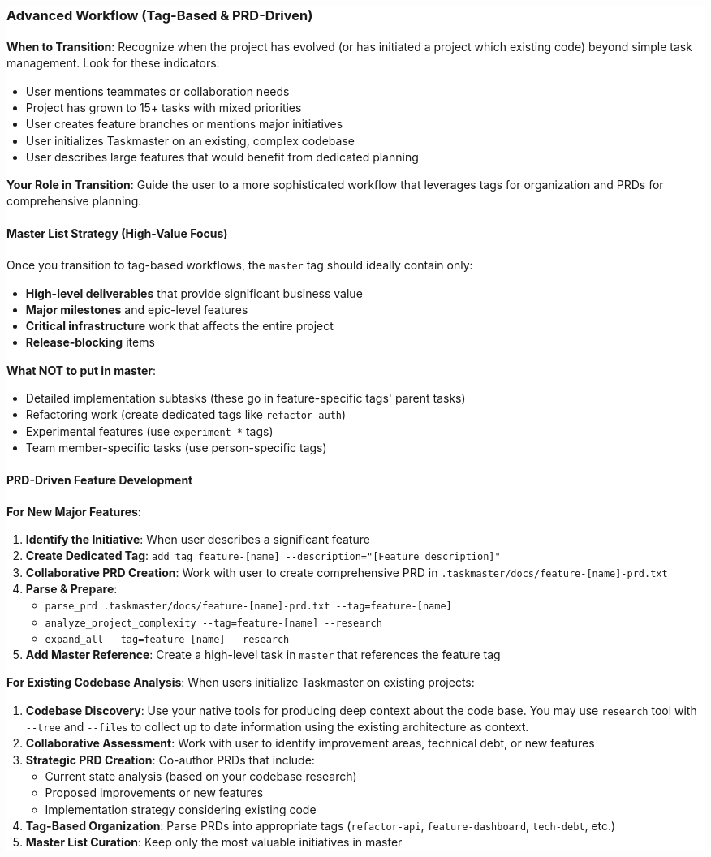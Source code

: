 ### Advanced Workflow (Tag-Based & PRD-Driven)

**When to Transition**: Recognize when the project has evolved (or has initiated a project which
existing code) beyond simple task management. Look for these indicators:

- User mentions teammates or collaboration needs
- Project has grown to 15+ tasks with mixed priorities
- User creates feature branches or mentions major initiatives
- User initializes Taskmaster on an existing, complex codebase
- User describes large features that would benefit from dedicated planning

**Your Role in Transition**: Guide the user to a more sophisticated workflow that leverages tags for
organization and PRDs for comprehensive planning.

#### Master List Strategy (High-Value Focus)

Once you transition to tag-based workflows, the `master` tag should ideally contain only:

- **High-level deliverables** that provide significant business value
- **Major milestones** and epic-level features
- **Critical infrastructure** work that affects the entire project
- **Release-blocking** items

**What NOT to put in master**:

- Detailed implementation subtasks (these go in feature-specific tags' parent tasks)
- Refactoring work (create dedicated tags like `refactor-auth`)
- Experimental features (use `experiment-*` tags)
- Team member-specific tasks (use person-specific tags)

#### PRD-Driven Feature Development

**For New Major Features**:

1. **Identify the Initiative**: When user describes a significant feature
2. **Create Dedicated Tag**: `add_tag feature-[name] --description="[Feature description]"`
3. **Collaborative PRD Creation**: Work with user to create comprehensive PRD in
   `.taskmaster/docs/feature-[name]-prd.txt`
4. **Parse & Prepare**:
   - `parse_prd .taskmaster/docs/feature-[name]-prd.txt --tag=feature-[name]`
   - `analyze_project_complexity --tag=feature-[name] --research`
   - `expand_all --tag=feature-[name] --research`
5. **Add Master Reference**: Create a high-level task in `master` that references the feature tag

**For Existing Codebase Analysis**: When users initialize Taskmaster on existing projects:

1. **Codebase Discovery**: Use your native tools for producing deep context about the code base. You
   may use `research` tool with `--tree` and `--files` to collect up to date information using the
   existing architecture as context.
2. **Collaborative Assessment**: Work with user to identify improvement areas, technical debt, or
   new features
3. **Strategic PRD Creation**: Co-author PRDs that include:
   - Current state analysis (based on your codebase research)
   - Proposed improvements or new features
   - Implementation strategy considering existing code
4. **Tag-Based Organization**: Parse PRDs into appropriate tags (`refactor-api`,
   `feature-dashboard`, `tech-debt`, etc.)
5. **Master List Curation**: Keep only the most valuable initiatives in master
